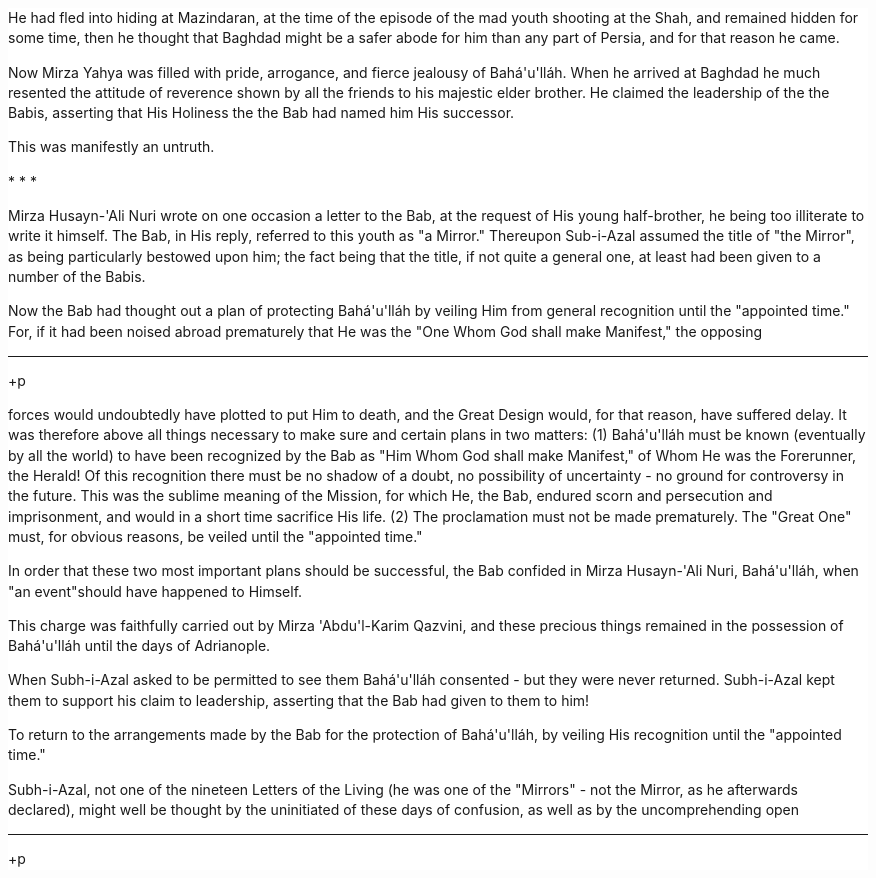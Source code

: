 He had fled into hiding at Mazindaran, at the time of the episode of the mad youth shooting at the Shah, and remained hidden for some time, then he thought that Baghdad might be a safer abode for him than any part of Persia, and for that reason he came.

Now Mirza Yahya was filled with pride, arrogance, and fierce jealousy of Bahá'u'lláh. When he arrived at Baghdad he much resented the attitude of reverence shown by all the friends to his majestic elder brother. He claimed the leadership of the the Babis, asserting that His Holiness the the Bab had named him His successor.

This was manifestly an untruth.

\* \* \*

Mirza Husayn-'Ali Nuri wrote on one occasion a letter to the Bab, at the request of His young half-brother, he being too illiterate to write it himself. The Bab, in His reply, referred to this youth as "a Mirror." Thereupon Sub-i-Azal assumed the title of "the Mirror", as being particularly bestowed upon him; the fact being that the title, if not quite a general one, at least had been given to a number of the Babis.

Now the Bab had thought out a plan of protecting Bahá'u'lláh by veiling Him from general recognition until the "appointed time." For, if it had been noised abroad prematurely that He was the "One Whom God shall make Manifest," the opposing

* * *

+p

forces would undoubtedly have plotted to put Him to death, and the Great Design would, for that reason, have suffered delay. It was therefore above all things necessary to make sure and certain plans in two matters: (1) Bahá'u'lláh must be known (eventually by all the world) to have been recognized by the Bab as "Him Whom God shall make Manifest," of Whom He was the Forerunner, the Herald! Of this recognition there must be no shadow of a doubt, no possibility of uncertainty - no ground for controversy in the future. This was the sublime meaning of the Mission, for which He, the Bab, endured scorn and persecution and imprisonment, and would in a short time sacrifice His life. (2) The proclamation must not be made prematurely. The "Great One" must, for obvious reasons, be veiled until the "appointed time."

In order that these two most important plans should be successful, the Bab confided in Mirza Husayn-'Ali Nuri, Bahá'u'lláh, when "an event"should have happened to Himself.

This charge was faithfully carried out by Mirza 'Abdu'l-Karim Qazvini, and these precious things remained in the possession of Bahá'u'lláh until the days of Adrianople.

When Subh-i-Azal asked to be permitted to see them Bahá'u'lláh consented - but they were never returned. Subh-i-Azal kept them to support his claim to leadership, asserting that the Bab had given to them to him!

To return to the arrangements made by the Bab for the protection of Bahá'u'lláh, by veiling His recognition until the "appointed time."

Subh-i-Azal, not one of the nineteen Letters of the Living (he was one of the "Mirrors" - not the Mirror, as he afterwards declared), might well be thought by the uninitiated of these days of confusion, as well as by the uncomprehending open

* * *

+p
